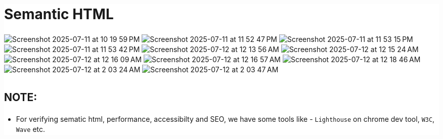 # Semantic HTML

<img width="716" alt="Screenshot 2025-07-11 at 10 19 59 PM" src="https://github.com/user-attachments/assets/45737197-5f9c-450f-842c-01b5dbc75211" />

<img width="707" alt="Screenshot 2025-07-11 at 11 52 47 PM" src="https://github.com/user-attachments/assets/92d71aa4-fd0d-456e-b1a6-a891e44238b0" />

<img width="708" alt="Screenshot 2025-07-11 at 11 53 15 PM" src="https://github.com/user-attachments/assets/9ea353b3-60cf-458c-835d-53b6994119cd" />

<img width="713" alt="Screenshot 2025-07-11 at 11 53 42 PM" src="https://github.com/user-attachments/assets/a06336f0-652b-4a20-b77b-768288e2ee3a" />

<img width="707" alt="Screenshot 2025-07-12 at 12 13 56 AM" src="https://github.com/user-attachments/assets/8f6f8aef-4342-4dc7-a4c8-380d3674042b" />

<img width="708" alt="Screenshot 2025-07-12 at 12 15 24 AM" src="https://github.com/user-attachments/assets/ea08f51a-d599-43d9-88e1-f83a4d158d1c" />

<img width="711" alt="Screenshot 2025-07-12 at 12 16 09 AM" src="https://github.com/user-attachments/assets/8a197eae-c66a-4b3f-ae9c-8b793f6eb850" />

<img width="715" alt="Screenshot 2025-07-12 at 12 16 57 AM" src="https://github.com/user-attachments/assets/6dec1a6b-0130-476d-853e-964b92d5530b" />

<img width="719" alt="Screenshot 2025-07-12 at 12 18 46 AM" src="https://github.com/user-attachments/assets/23317290-4472-45d6-b682-5bae04ec0e18" />

<img width="708" alt="Screenshot 2025-07-12 at 2 03 24 AM" src="https://github.com/user-attachments/assets/79e70a2d-8b3f-4fa4-9680-1fae0080716f" />

<img width="708" alt="Screenshot 2025-07-12 at 2 03 47 AM" src="https://github.com/user-attachments/assets/81690ff1-53f4-41a5-a6a3-ecc70c8e95c1" />

## NOTE:
- For verifying sematic html, performance, accessibilty and SEO, we have some tools like - `Lighthouse` on chrome dev tool, `W3C`, `Wave` etc.
